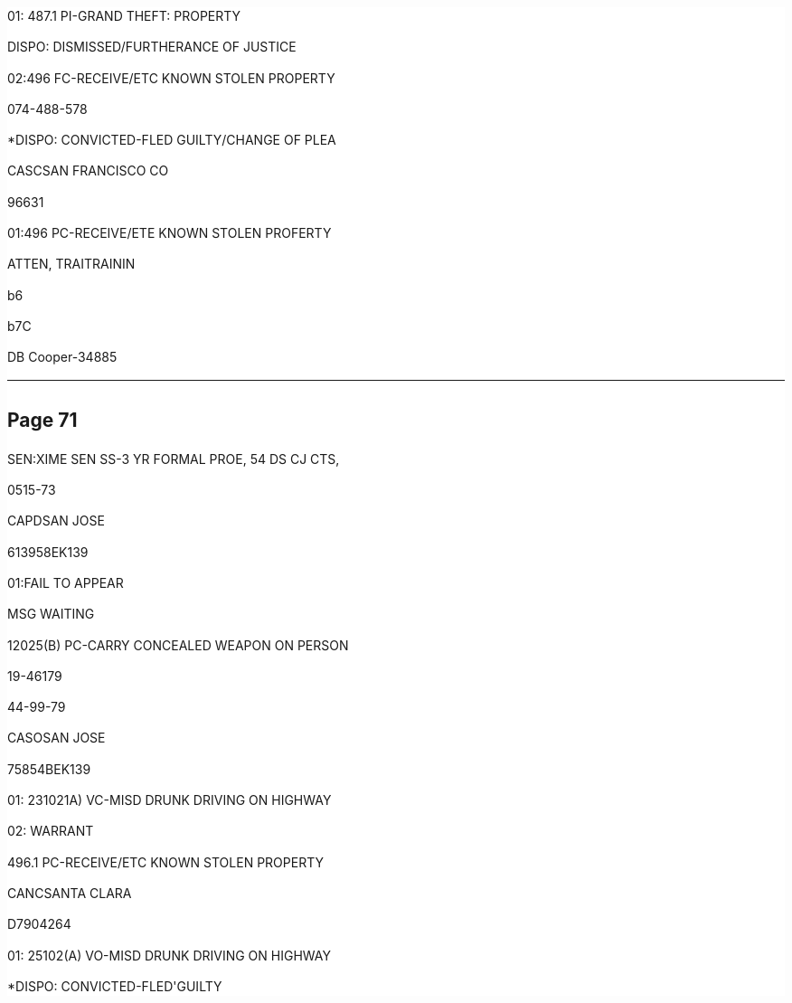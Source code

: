 01: 487.1 PI-GRAND THEFT: PROPERTY

DISPO: DISMISSED/FURTHERANCE OF JUSTICE

02:496 FC-RECEIVE/ETC KNOWN STOLEN PROPERTY

074-488-578

*DISPO: CONVICTED-FLED GUILTY/CHANGE OF PLEA

CASCSAN FRANCISCO CO

96631

01:496 PC-RECEIVE/ETE KNOWN STOLEN PROFERTY

ATTEN, TRAITRAININ

b6

b7C

DB Cooper-34885

---

## Page 71

SEN:XIME SEN SS-3 YR FORMAL PROE, 54 DS CJ CTS,

0515-73

CAPDSAN JOSE

613958EK139

01:FAIL TO APPEAR

MSG WAITING

12025(B) PC-CARRY CONCEALED WEAPON ON PERSON

19-46179

44-99-79

CASOSAN JOSE

75854BEK139

01: 231021A) VC-MISD DRUNK DRIVING ON HIGHWAY

02: WARRANT

496.1 PC-RECEIVE/ETC KNOWN STOLEN PROPERTY

CANCSANTA CLARA

D7904264

01: 25102(A) VO-MISD DRUNK DRIVING ON HIGHWAY

*DISPO: CONVICTED-FLED'GUILTY
